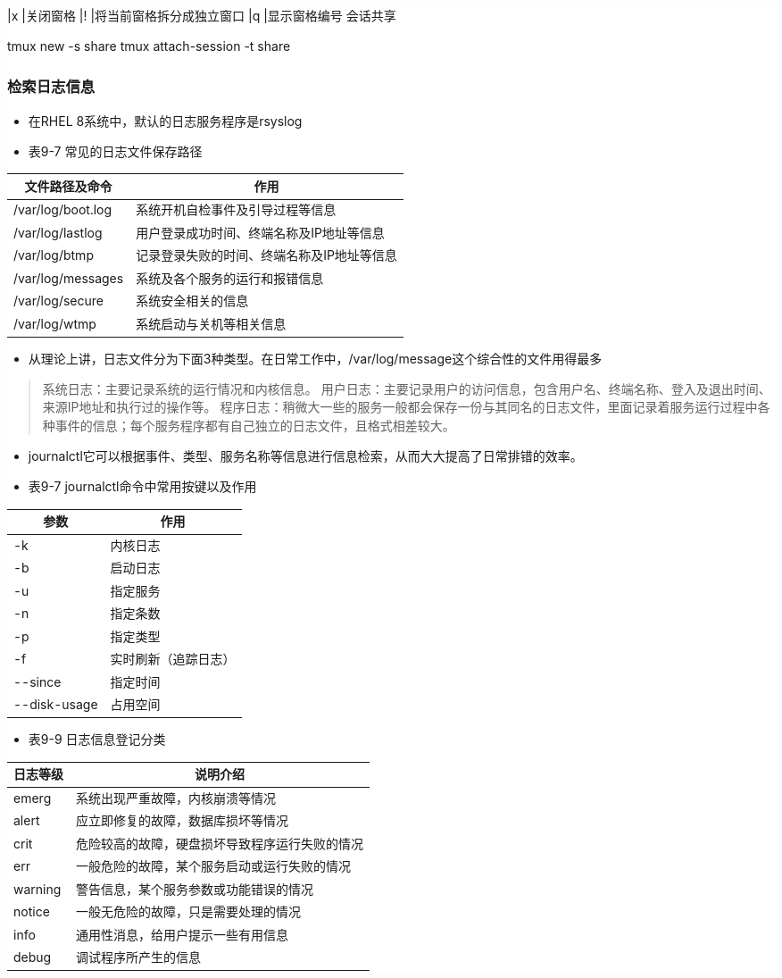 |x	|关闭窗格
|!	|将当前窗格拆分成独立窗口
|q	|显示窗格编号
会话共享

tmux new -s share
tmux attach-session -t share
### 检索日志信息
- 在RHEL 8系统中，默认的日志服务程序是rsyslog

- 表9-7 常见的日志文件保存路径

|文件路径及命令	|作用
|--|--|
|/var/log/boot.log	|系统开机自检事件及引导过程等信息
|/var/log/lastlog	|用户登录成功时间、终端名称及IP地址等信息
|/var/log/btmp	        |记录登录失败的时间、终端名称及IP地址等信息
|/var/log/messages	|系统及各个服务的运行和报错信息
|/var/log/secure	        |系统安全相关的信息
|/var/log/wtmp	        |系统启动与关机等相关信息
- 从理论上讲，日志文件分为下面3种类型。在日常工作中，/var/log/message这个综合性的文件用得最多

> 系统日志：主要记录系统的运行情况和内核信息。
> 用户日志：主要记录用户的访问信息，包含用户名、终端名称、登入及退出时间、来源IP地址和执行过的操作等。
> 程序日志：稍微大一些的服务一般都会保存一份与其同名的日志文件，里面记录着服务运行过程中各种事件的信息；每个服务程序都有自己独立的日志文件，且格式相差较大。

- journalctl它可以根据事件、类型、服务名称等信息进行信息检索，从而大大提高了日常排错的效率。

- 表9-7 journalctl命令中常用按键以及作用

|参数	        |作用
|--|--|
|-k	        |内核日志
|-b	        |启动日志
|-u	        |指定服务
|-n	        |指定条数
|-p	        |指定类型
|-f	        |实时刷新（追踪日志）
|--since	|指定时间
|--disk-usage	|占用空间

- 表9-9 日志信息登记分类

|日志等级	|说明介绍
|--|--|
|emerg	        |系统出现严重故障，内核崩溃等情况
|alert	        |应立即修复的故障，数据库损坏等情况
|crit	        |危险较高的故障，硬盘损坏导致程序运行失败的情况
|err	        |一般危险的故障，某个服务启动或运行失败的情况
|warning	        |警告信息，某个服务参数或功能错误的情况
|notice	        |一般无危险的故障，只是需要处理的情况
|info	        |通用性消息，给用户提示一些有用信息
|debug	        |调试程序所产生的信息